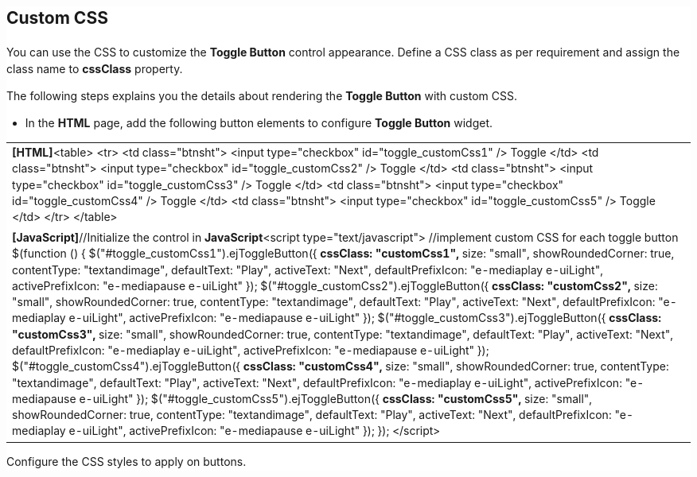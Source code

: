 ## Custom CSS

You can use the CSS to customize the **Toggle Button** control appearance. Define a CSS class as per requirement and assign the class name to **cssClass** property.

The following steps explains you the details about rendering the **Toggle Button** with custom CSS.

* In the **HTML** page, add the following button elements to configure **Toggle Button** widget.



<table>
<tr>
<td>
<b>[HTML]</b>&lt;table&gt;        &lt;tr&gt;            &lt;td class="btnsht"&gt;                &lt;input type="checkbox" id="toggle_customCss1" /&gt;                <label for="toggle_customCss1">Toggle</label>            &lt;/td&gt;                 &lt;td class="btnsht"&gt;                &lt;input type="checkbox" id="toggle_customCss2" /&gt;                <label for="toggle_customCss2">Toggle</label>            &lt;/td&gt;                 &lt;td class="btnsht"&gt;                &lt;input type="checkbox" id="toggle_customCss3" /&gt;                <label for="toggle_customCss3">Toggle</label>            &lt;/td&gt;                   &lt;td class="btnsht"&gt;                &lt;input type="checkbox" id="toggle_customCss4" /&gt;                <label for="toggle_customCss4">Toggle</label>            &lt;/td&gt;                 &lt;td class="btnsht"&gt;                &lt;input type="checkbox" id="toggle_customCss5" /&gt;                <label for="toggle_customCss5">Toggle</label>            &lt;/td&gt;        &lt;/tr&gt;         &lt;/table&gt;</td></tr>
<tr>
<td>
<b>[JavaScript]</b>//Initialize the control in <b>JavaScript</b>&lt;script type="text/javascript"&gt;    //implement custom CSS for each toggle button    $(function () {        $("#toggle_customCss1").ejToggleButton({<b>            cssClass: "customCss1",</b>            size: "small",            showRoundedCorner: true,            contentType: "textandimage",            defaultText: "Play",            activeText: "Next",            defaultPrefixIcon: "e-mediaplay e-uiLight",            activePrefixIcon: "e-mediapause e-uiLight"        });        $("#toggle_customCss2").ejToggleButton({<b>            cssClass: "customCss2",</b>            size: "small",            showRoundedCorner: true,            contentType: "textandimage",            defaultText: "Play",            activeText: "Next",            defaultPrefixIcon: "e-mediaplay e-uiLight",            activePrefixIcon: "e-mediapause e-uiLight"        });        $("#toggle_customCss3").ejToggleButton({<b>            cssClass: "customCss3",</b>            size: "small",            showRoundedCorner: true,            contentType: "textandimage",            defaultText: "Play",            activeText: "Next",            defaultPrefixIcon: "e-mediaplay e-uiLight",            activePrefixIcon: "e-mediapause e-uiLight"        });        $("#toggle_customCss4").ejToggleButton({<b>            cssClass: "customCss4",</b>            size: "small",            showRoundedCorner: true,            contentType: "textandimage",            defaultText: "Play",            activeText: "Next",            defaultPrefixIcon: "e-mediaplay e-uiLight",            activePrefixIcon: "e-mediapause e-uiLight"        });        $("#toggle_customCss5").ejToggleButton({<b>            cssClass: "customCss5",</b>            size: "small",            showRoundedCorner: true,            contentType: "textandimage",            defaultText: "Play",            activeText: "Next",            defaultPrefixIcon: "e-mediaplay e-uiLight",            activePrefixIcon: "e-mediapause e-uiLight"        });    });    &lt;/script&gt;</td></tr>
</table>


Configure the CSS styles to apply on buttons.

